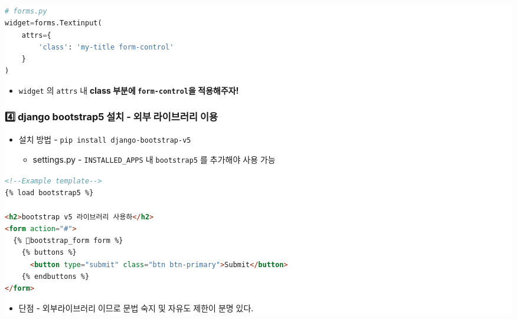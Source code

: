 ```python
# forms.py
widget=forms.Textinput(
    attrs={
        'class': 'my-title form-control'
    }
)
```

* `widget` 의 `attrs` 내 **class 부분에 `form-control`을 적용해주자!**

### 4️⃣ django bootstrap5 설치 - 외부 라이브러리 이용

* 설치 방법 - `pip install django-bootstrap-v5`
  
  * settings.py - `INSTALLED_APPS` 내 `bootstrap5` 를 추가해야 사용 가능

```html
<!--Example template-->
{% load bootstrap5 %}

<h2>bootstrap v5 라이브러리 사용하</h2>
<form action="#">
  {% bootstrap_form form %}
    {% buttons %}
      <button type="submit" class="btn btn-primary">Submit</button>
    {% endbuttons %}
</form>
```

* 단점 - 외부라이브러리 이므로 문법 숙지 및 자유도 제한이 분명 있다.
